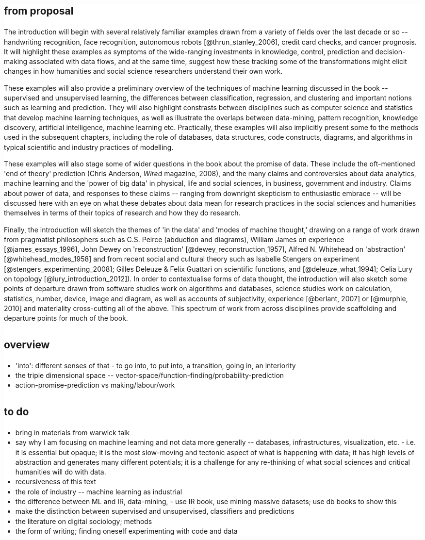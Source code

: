 
## from proposal

The introduction will begin with several relatively familiar  examples drawn from a variety of fields over the last decade or so -- handwriting recognition, face recognition, autonomous robots [@thrun_stanley_2006], credit card checks, and cancer prognosis. It will highlight these examples as symptoms of the wide-ranging investments in knowledge, control, prediction and decision-making associated with data flows, and at the same time, suggest how these tracking some of the transformations might elicit changes in how humanities and social science researchers understand their own work. 

These examples  will also provide a preliminary overview of the techniques of machine learning discussed in the book -- supervised and unsupervised learning, the differences between classification, regression, and clustering and important notions such as learning and prediction. They will also highlight  constrasts between disciplines such as computer science and statistics that develop machine learning techniques, as well as illustrate the overlaps  between data-mining, pattern recognition, knowledge discovery, artificial intelligence, machine learning etc. Practically, these examples will also implicitly present some fo the methods used in the subsequent chapters, including the role of databases, data structures, code constructs, diagrams, and algorithms  in typical scientific and industry practices of modelling.

These examples will also stage some of  wider questions in the book  about the promise of data. These include the oft-mentioned 'end of theory' prediction (Chris Anderson, _Wired_ magazine, 2008), and the many claims and controversies about data analytics, machine learning and the 'power of big data' in physical, life and social sciences, in business, government and industry.  Claims  about  power of data, and responses to these claims  -- ranging from downright skepticism to enthusiastic embrace --  will be discussed here with an eye on what these debates about data  mean for research practices in the social sciences and humanities themselves in terms of their topics of research and how they do research.

Finally, the introduction will sketch the themes of 'in the data' and  'modes of machine thought,' drawing on a range of work drawn from pragmatist philosophers such as C.S. Peirce (abduction and diagrams), William James on experience [@james_essays_1996],  John Dewey on 'reconstruction' [@dewey_reconstruction_1957], Alfred N. Whitehead on 'abstraction' [@whitehead_modes_1958] and from recent social and cultural theory  such as Isabelle Stengers on experiment [@stengers_experimenting_2008]; Gilles Deleuze & Felix Guattari on scientific functions, and [@deleuze_what_1994]; Celia Lury on topology [@lury_introduction_2012]). In order to contextualise forms of data thought, the introduction will also sketch some points of departure drawn from software studies work on algorithms and databases, science studies work on calculation, statistics, number, device, image and diagram,  as well as accounts of subjectivity, experience [@berlant, 2007] or [@murphie, 2010] and materiality cross-cutting all of the above. This spectrum of work from across disciplines provide  scaffolding and departure points for much of the book. 


## overview

- 'into': different senses of that - to go into, to put into, a transition, going in, an interiority
- the triple dimensional space -- vector-space/function-finding/probability-prediction
- action-promise-prediction vs making/labour/work

## to do
- bring in materials from warwick talk
- say why I am focusing on machine learning and not data more generally -- databases, infrastructures, visualization, etc. - i.e. it is essential but opaque; it is the most slow-moving and tectonic aspect of what is happening with data; it has high levels of abstraction and generates many different potentials; it is a challenge for any re-thinking of what social sciences and critical humanities will do with data.
- recursiveness of this text
- the role of industry -- machine learning as industrial
- the difference between ML and IR, data-mining, - use IR book, use mining massive datasets; use db books to show this
- make the distinction between supervised and unsupervised, classifiers and predictions
- the literature on digital sociology; methods
- the form of writing; finding oneself experimenting with code and data